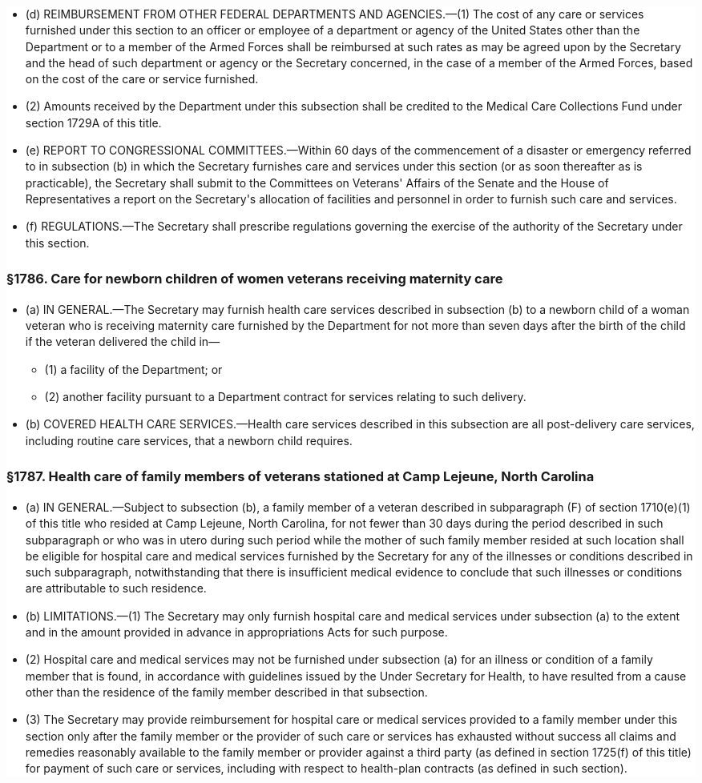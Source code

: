 * (d) REIMBURSEMENT FROM OTHER FEDERAL DEPARTMENTS AND AGENCIES.—(1) The cost of any care or services furnished under this section to an officer or employee of a department or agency of the United States other than the Department or to a member of the Armed Forces shall be reimbursed at such rates as may be agreed upon by the Secretary and the head of such department or agency or the Secretary concerned, in the case of a member of the Armed Forces, based on the cost of the care or service furnished.

* (2) Amounts received by the Department under this subsection shall be credited to the Medical Care Collections Fund under section 1729A of this title.

* (e) REPORT TO CONGRESSIONAL COMMITTEES.—Within 60 days of the commencement of a disaster or emergency referred to in subsection (b) in which the Secretary furnishes care and services under this section (or as soon thereafter as is practicable), the Secretary shall submit to the Committees on Veterans' Affairs of the Senate and the House of Representatives a report on the Secretary's allocation of facilities and personnel in order to furnish such care and services.

* (f) REGULATIONS.—The Secretary shall prescribe regulations governing the exercise of the authority of the Secretary under this section.

### §1786. Care for newborn children of women veterans receiving maternity care
* (a) IN GENERAL.—The Secretary may furnish health care services described in subsection (b) to a newborn child of a woman veteran who is receiving maternity care furnished by the Department for not more than seven days after the birth of the child if the veteran delivered the child in—

  * (1) a facility of the Department; or

  * (2) another facility pursuant to a Department contract for services relating to such delivery.


* (b) COVERED HEALTH CARE SERVICES.—Health care services described in this subsection are all post-delivery care services, including routine care services, that a newborn child requires.

### §1787. Health care of family members of veterans stationed at Camp Lejeune, North Carolina
* (a) IN GENERAL.—Subject to subsection (b), a family member of a veteran described in subparagraph (F) of section 1710(e)(1) of this title who resided at Camp Lejeune, North Carolina, for not fewer than 30 days during the period described in such subparagraph or who was in utero during such period while the mother of such family member resided at such location shall be eligible for hospital care and medical services furnished by the Secretary for any of the illnesses or conditions described in such subparagraph, notwithstanding that there is insufficient medical evidence to conclude that such illnesses or conditions are attributable to such residence.

* (b) LIMITATIONS.—(1) The Secretary may only furnish hospital care and medical services under subsection (a) to the extent and in the amount provided in advance in appropriations Acts for such purpose.

* (2) Hospital care and medical services may not be furnished under subsection (a) for an illness or condition of a family member that is found, in accordance with guidelines issued by the Under Secretary for Health, to have resulted from a cause other than the residence of the family member described in that subsection.

* (3) The Secretary may provide reimbursement for hospital care or medical services provided to a family member under this section only after the family member or the provider of such care or services has exhausted without success all claims and remedies reasonably available to the family member or provider against a third party (as defined in section 1725(f) of this title) for payment of such care or services, including with respect to health-plan contracts (as defined in such section).
